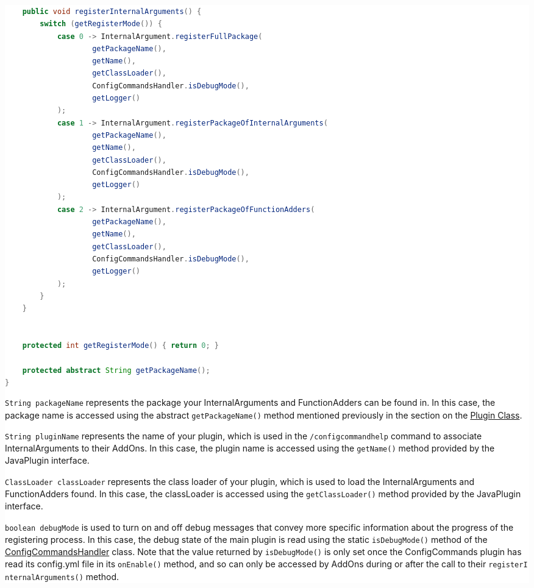 ```java
    public void registerInternalArguments() {
        switch (getRegisterMode()) {
            case 0 -> InternalArgument.registerFullPackage(
                    getPackageName(),
                    getName(),
                    getClassLoader(),
                    ConfigCommandsHandler.isDebugMode(),
                    getLogger()
            );
            case 1 -> InternalArgument.registerPackageOfInternalArguments(
                    getPackageName(),
                    getName(),
                    getClassLoader(),
                    ConfigCommandsHandler.isDebugMode(),
                    getLogger()
            );
            case 2 -> InternalArgument.registerPackageOfFunctionAdders(
                    getPackageName(),
                    getName(),
                    getClassLoader(),
                    ConfigCommandsHandler.isDebugMode(),
                    getLogger()
            );
        }
    }
    
    
    protected int getRegisterMode() { return 0; }

    protected abstract String getPackageName();
}
```
`String packageName` represents the package your InternalArguments and FunctionAdders can be found in. In this case, the package name is accessed using the abstract `getPackageName()` method mentioned previously in the section on the [Plugin Class](#plugin-class).

`String pluginName` represents the name of your plugin, which is used in the `/configcommandhelp` command to associate InternalArguments to their AddOns. In this case, the plugin name is accessed using the `getName()` method provided by the JavaPlugin interface.

`ClassLoader classLoader` represents the class loader of your plugin, which is used to load the InternalArguments and FunctionAdders found. In this case, the classLoader is accessed using the `getClassLoader()` method provided by the JavaPlugin interface.

`boolean debugMode` is used to turn on and off debug messages that convey more specific information about the progress of the registering process. In this case, the debug state of the main plugin is read using the static `isDebugMode()` method of the [ConfigCommandsHandler](ConfigCommands-core/src/main/java/me/willkroboth/ConfigCommands/ConfigCommandsHandler.java) class. Note that the value returned by `isDebugMode()` is only set once the ConfigCommands plugin has read its config.yml file in its `onEnable()` method, and so can only be accessed by AddOns during or after the call to their `registerInternalArguments()` method.

